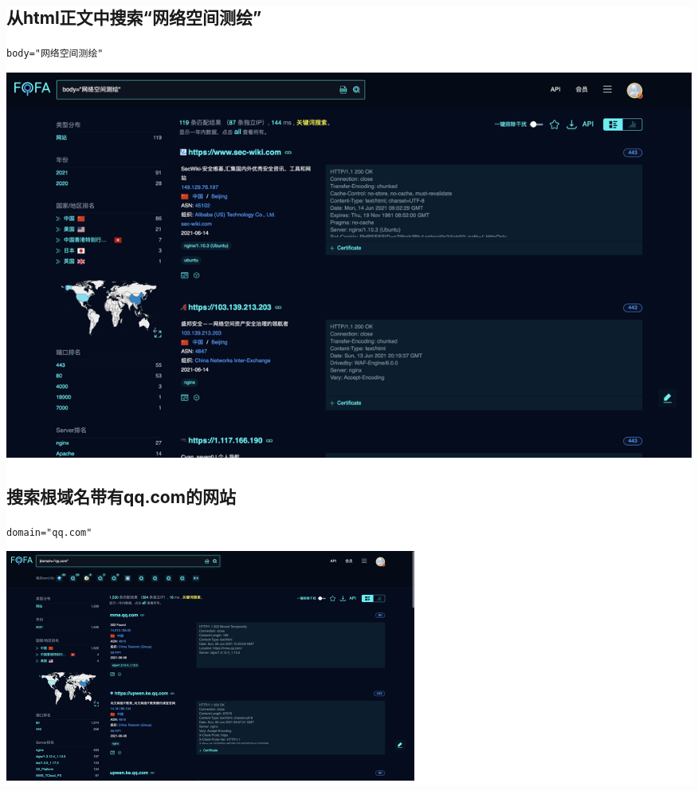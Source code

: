 ## 从html正文中搜索“网络空间测绘”

```
body="网络空间测绘"
```

![image-20210614184852611](FOFA使用手册.assets/image-20210614184852611.png)

## 搜索根域名带有qq.com的网站

```
domain="qq.com"
```

<img src="FOFA使用手册.assets/image-20210614184914821.png" alt="image-20210614184914821" style="zoom:50%;" />
